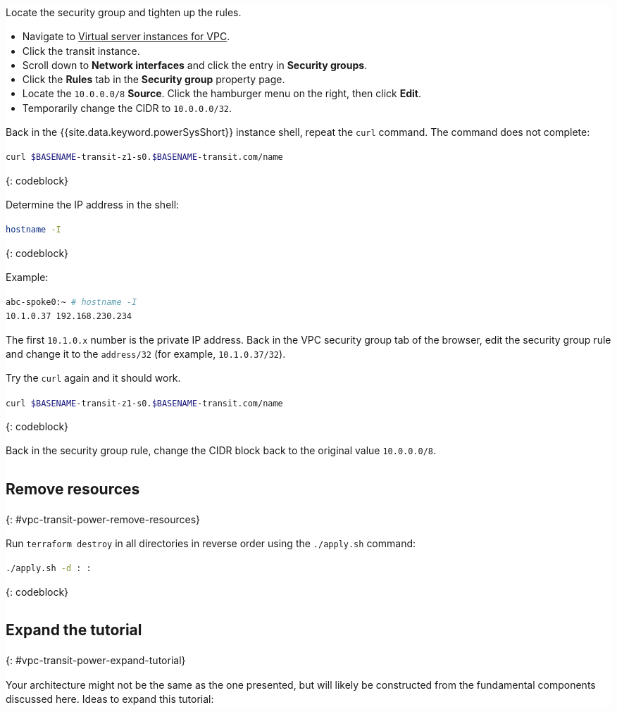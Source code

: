 Locate the security group and tighten up the rules.

- Navigate to [Virtual server instances for VPC](/vpc-ext/compute/vs).
- Click the transit instance.
- Scroll down to **Network interfaces** and click the entry in **Security groups**.
- Click the **Rules** tab in the **Security group** property page.
- Locate the `10.0.0.0/8` **Source**. Click the hamburger menu on the right, then click **Edit**.
- Temporarily change the CIDR to `10.0.0.0/32`.

Back in the {{site.data.keyword.powerSysShort}} instance shell, repeat the `curl` command. The command does not complete:

```sh
curl $BASENAME-transit-z1-s0.$BASENAME-transit.com/name
```
{: codeblock}

Determine the IP address in the shell:

```sh
hostname -I
```
{: codeblock}

Example:

```sh
abc-spoke0:~ # hostname -I
10.1.0.37 192.168.230.234
```

The first `10.1.0.x` number is the private IP address. Back in the VPC security group tab of the browser, edit the security group rule and change it to the `address/32` (for example, `10.1.0.37/32`).

Try the `curl` again and it should work.

```sh
curl $BASENAME-transit-z1-s0.$BASENAME-transit.com/name
```
{: codeblock}

Back in the security group rule, change the CIDR block back to the original value `10.0.0.0/8`.

## Remove resources
{: #vpc-transit-power-remove-resources}

Run `terraform destroy` in all directories in reverse order using the `./apply.sh` command:

   ```sh
   ./apply.sh -d : :
   ```
   {: codeblock}

## Expand the tutorial
{: #vpc-transit-power-expand-tutorial}

Your architecture might not be the same as the one presented, but will likely be constructed from the fundamental components discussed here. Ideas to expand this tutorial:
